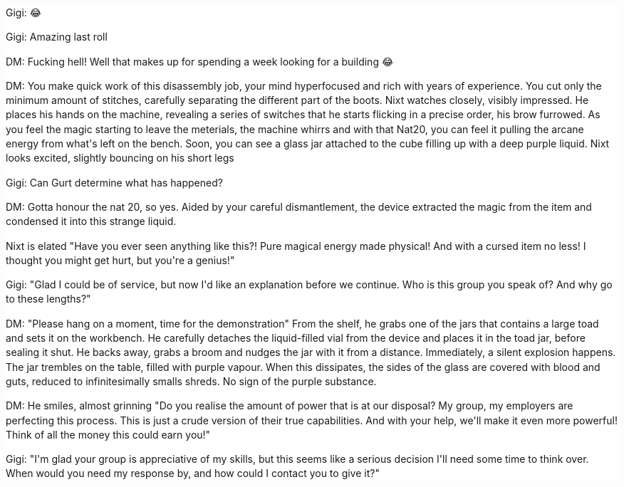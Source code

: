 
Gigi:
😂


Gigi:
Amazing last roll


DM:
Fucking hell! Well that makes up for spending a week looking for a building 😂


DM:
You make quick work of this disassembly job, your mind hyperfocused and rich with years of experience. You cut only the minimum amount of stitches, carefully separating the different part of the boots. Nixt watches closely, visibly impressed. He places his hands on the machine, revealing a series of switches that he starts flicking in a precise order, his brow furrowed. As you feel the magic starting to leave the meterials, the machine whirrs and with that Nat20, you can feel it pulling the arcane energy from what's left on the bench. Soon, you can see a glass jar attached to the cube filling up with a deep purple liquid. Nixt looks excited, slightly bouncing on his short legs


Gigi:
Can Gurt determine what has happened?


DM:
Gotta honour the nat 20, so yes. Aided by your careful dismantlement, the device extracted the magic from the item and condensed it into this strange liquid.

Nixt is elated "Have you ever seen anything like this?! Pure magical energy made physical! And with a cursed item no less! I thought you might get hurt, but you're a genius!"


Gigi:
"Glad I could be of service, but now I'd like an explanation before we continue. Who is this group you speak of? And why go to these lengths?"


DM:
"Please hang on a moment, time for the demonstration" From the shelf, he grabs one of the jars that contains a large toad and sets it on the workbench. He carefully detaches the liquid-filled vial from the device and places it in the toad jar, before sealing it shut. He backs away, grabs a broom and nudges the jar with it from a distance. 
Immediately, a silent explosion happens. The jar trembles on the table, filled with purple vapour. When this dissipates, the sides of the glass are covered with blood and guts, reduced to infinitesimally smalls shreds. No sign of the purple substance.


DM:
He smiles, almost grinning "Do you realise the amount of power that is at our disposal? My group, my employers are perfecting this process. This is just a crude version of their true capabilities. And with your help, we'll make it even more powerful! Think of all the money this could earn you!"


Gigi:
"I'm glad your group is appreciative of my skills, but this seems like a serious decision I'll need some time to think over. When would you need my response by, and how could I contact you to give it?"
